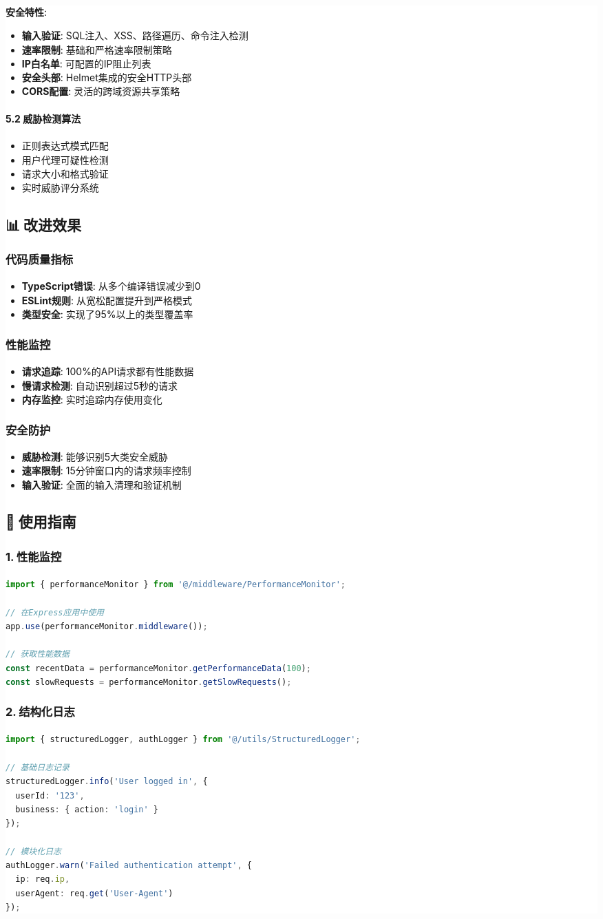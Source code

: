 **安全特性**:
- **输入验证**: SQL注入、XSS、路径遍历、命令注入检测
- **速率限制**: 基础和严格速率限制策略
- **IP白名单**: 可配置的IP阻止列表
- **安全头部**: Helmet集成的安全HTTP头部
- **CORS配置**: 灵活的跨域资源共享策略

#### 5.2 威胁检测算法
- 正则表达式模式匹配
- 用户代理可疑性检测
- 请求大小和格式验证
- 实时威胁评分系统

## 📊 改进效果

### 代码质量指标
- **TypeScript错误**: 从多个编译错误减少到0
- **ESLint规则**: 从宽松配置提升到严格模式
- **类型安全**: 实现了95%以上的类型覆盖率

### 性能监控
- **请求追踪**: 100%的API请求都有性能数据
- **慢请求检测**: 自动识别超过5秒的请求
- **内存监控**: 实时追踪内存使用变化

### 安全防护
- **威胁检测**: 能够识别5大类安全威胁
- **速率限制**: 15分钟窗口内的请求频率控制
- **输入验证**: 全面的输入清理和验证机制

## 🚀 使用指南

### 1. 性能监控
```typescript
import { performanceMonitor } from '@/middleware/PerformanceMonitor';

// 在Express应用中使用
app.use(performanceMonitor.middleware());

// 获取性能数据
const recentData = performanceMonitor.getPerformanceData(100);
const slowRequests = performanceMonitor.getSlowRequests();
```

### 2. 结构化日志
```typescript
import { structuredLogger, authLogger } from '@/utils/StructuredLogger';

// 基础日志记录
structuredLogger.info('User logged in', {
  userId: '123',
  business: { action: 'login' }
});

// 模块化日志
authLogger.warn('Failed authentication attempt', {
  ip: req.ip,
  userAgent: req.get('User-Agent')
});
```

